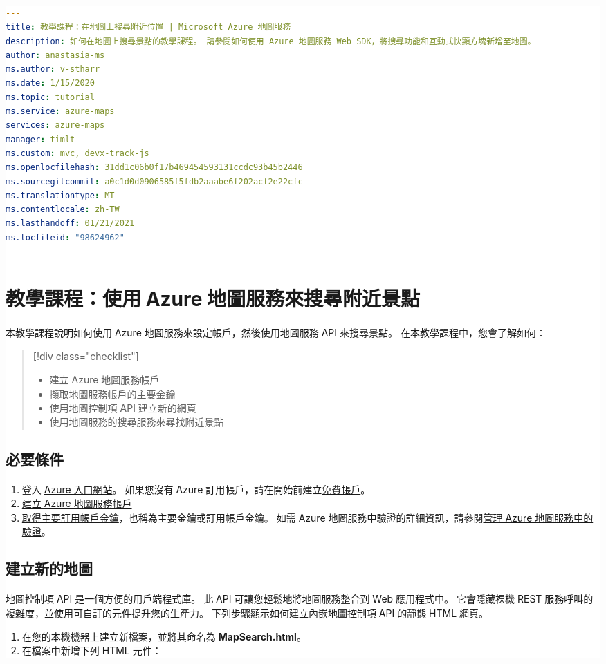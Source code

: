 ```yaml
---
title: 教學課程：在地圖上搜尋附近位置 | Microsoft Azure 地圖服務
description: 如何在地圖上搜尋景點的教學課程。 請參閱如何使用 Azure 地圖服務 Web SDK，將搜尋功能和互動式快顯方塊新增至地圖。
author: anastasia-ms
ms.author: v-stharr
ms.date: 1/15/2020
ms.topic: tutorial
ms.service: azure-maps
services: azure-maps
manager: timlt
ms.custom: mvc, devx-track-js
ms.openlocfilehash: 31dd1c06b0f17b469454593131ccdc93b45b2446
ms.sourcegitcommit: a0c1d0d0906585f5fdb2aaabe6f202acf2e22cfc
ms.translationtype: MT
ms.contentlocale: zh-TW
ms.lasthandoff: 01/21/2021
ms.locfileid: "98624962"
---
```

# <a name="tutorial-search-nearby-points-of-interest-using-azure-maps"></a>教學課程：使用 Azure 地圖服務來搜尋附近景點

本教學課程說明如何使用 Azure 地圖服務來設定帳戶，然後使用地圖服務 API 來搜尋景點。 在本教學課程中，您會了解如何：

> [!div class="checklist"]
> * 建立 Azure 地圖服務帳戶
> * 擷取地圖服務帳戶的主要金鑰
> * 使用地圖控制項 API 建立新的網頁
> * 使用地圖服務的搜尋服務來尋找附近景點

## <a name="prerequisites"></a>必要條件

<a id="createaccount"></a>
<a id="getkey"></a>

1. 登入 [Azure 入口網站](https://portal.azure.com)。 如果您沒有 Azure 訂用帳戶，請在開始前建立[免費帳戶](https://azure.microsoft.com/free/)。
2. [建立 Azure 地圖服務帳戶](quick-demo-map-app.md#create-an-azure-maps-account)
3. [取得主要訂用帳戶金鑰](quick-demo-map-app.md#get-the-primary-key-for-your-account)，也稱為主要金鑰或訂用帳戶金鑰。 如需 Azure 地圖服務中驗證的詳細資訊，請參閱[管理 Azure 地圖服務中的驗證](how-to-manage-authentication.md)。

<a id="createmap"></a>

## <a name="create-a-new-map"></a>建立新的地圖

地圖控制項 API 是一個方便的用戶端程式庫。 此 API 可讓您輕鬆地將地圖服務整合到 Web 應用程式中。 它會隱藏裸機 REST 服務呼叫的複雜度，並使用可自訂的元件提升您的生產力。 下列步驟顯示如何建立內嵌地圖控制項 API 的靜態 HTML 網頁。

1. 在您的本機機器上建立新檔案，並將其命名為 **MapSearch.html**。
2. 在檔案中新增下列 HTML 元件：
